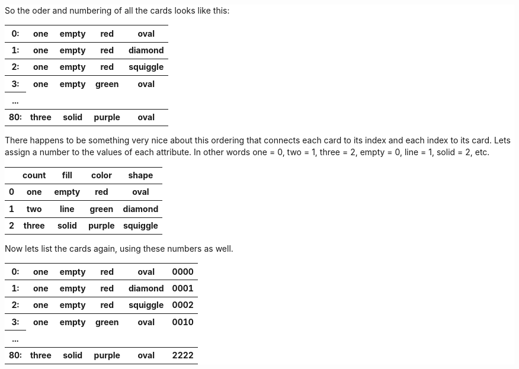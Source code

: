 So the oder and numbering of all the cards looks like this:

<table class="tableh">
	<tr>
		<th>0:</th> <th>one</th> <th>empty</th> <th>red</th> <th>oval</th>
	</tr>
	<tr>
		<th>1:</th> <th>one</th> <th>empty</th> <th>red</th> <th>diamond</th>
	</tr>
	<tr>
    <th>2:</th> <th>one</th> <th>empty</th> <th>red</th> <th>squiggle</th>
	</tr>
	<tr>
		<th>3:</th> <th>one</th> <th>empty</th> <th>green</th> <th>oval</th>
	</tr>
	<tr>
		<th>...</th>
	</tr>
	<tr>
		<th>80:</th> <th>three</th> <th>solid</th> <th>purple</th> <th>oval</th>
	</tr>
</table>

There happens to be something very nice about this ordering that connects each card to its index and each index to its card. Lets assign a number to the values of each attribute. In other words one = 0, two = 1, three = 2, empty = 0, line = 1, solid = 2, etc.

<table>
	<tr>
		<th></th> <th>count</th> <th>fill</th> <th>color</th> <th>shape</th>
	</tr>
	<tr>
		<th>0</th> <th>one</th> <th>empty</th> <th>red</th> <th>oval</th>
	</tr>
	<tr>
    <th>1</th> <th>two</th> <th>line</th> <th>green</th> <th>diamond</th>
	</tr>
	<tr>
		<th>2</th> <th>three</th> <th>solid</th> <th>purple</th> <th>squiggle</th>
	</tr>
</table>

Now lets list the cards again, using these numbers as well.

<table class="tableh">
	<tr>
		<th>0:</th> <th>one</th> <th>empty</th> <th>red</th> <th>oval</th> <th>0000</th>
	</tr>
	<tr>
		<th>1:</th> <th>one</th> <th>empty</th> <th>red</th> <th>diamond</th> <th>0001</th>
	</tr>
	<tr>
    <th>2:</th> <th>one</th> <th>empty</th> <th>red</th> <th>squiggle</th> <th>0002</th>
	</tr>
	<tr>
		<th>3:</th> <th>one</th> <th>empty</th> <th>green</th> <th>oval</th> <th>0010</th>
	</tr>
	<tr>
		<th>...</th>
	</tr>
	<tr>
		<th>80:</th> <th>three</th> <th>solid</th> <th>purple</th> <th>oval</th> <th>2222</th>
	</tr>
</table>

